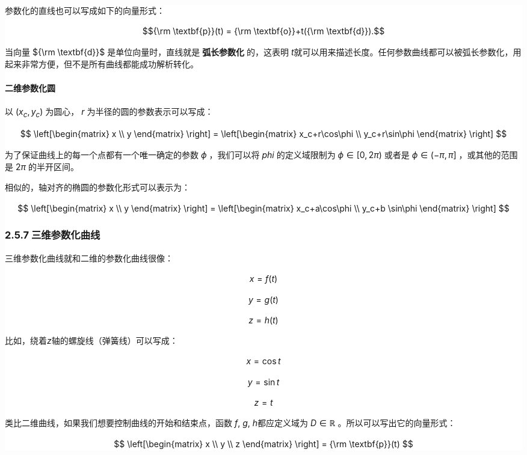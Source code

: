 参数化的直线也可以写成如下的向量形式：

$${\rm \textbf{p}}(t) = {\rm \textbf{o}}+t({\rm \textbf{d}}).$$

当向量 ${\rm \textbf{d}}$ 是单位向量时，直线就是 **弧长参数化** 的，这表明 $t$就可以用来描述长度。任何参数曲线都可以被弧长参数化，用起来非常方便，但不是所有曲线都能成功解析转化。

#### 二维参数化圆

以 $(x_c,y_c)$ 为圆心， $r$ 为半径的圆的参数表示可以写成：

$$
\left[\begin{matrix}
  x \\
  y
\end{matrix} \right] = \left[\begin{matrix}
  x_c+r\cos\phi \\
  y_c+r\sin\phi
\end{matrix} \right]
$$

为了保证曲线上的每一个点都有一个唯一确定的参数 $\phi$ ，我们可以将 $phi$ 的定义域限制为 $\phi \in [0,2\pi)$ 或者是 $\phi \in (-\pi,\pi]$ ，或其他的范围是 $2\pi$ 的半开区间。

相似的，轴对齐的椭圆的参数化形式可以表示为：

$$
\left[\begin{matrix}
  x \\
  y
\end{matrix} \right] = \left[\begin{matrix}
  x_c+a\cos\phi \\
  y_c+b
  \sin\phi
\end{matrix} \right]
$$

### 2.5.7 三维参数化曲线

三维参数化曲线就和二维的参数化曲线很像：

$$x=f(t)$$

$$y=g(t)$$

$$z=h(t)$$

比如，绕着$z$轴的螺旋线（弹簧线）可以写成：

$$x=\cos t$$

$$y=\sin t$$

$$z= t $$

类比二维曲线，如果我们想要控制曲线的开始和结束点，函数 $f$, $g$, $h$都应定义域为 $D \in \mathbb{R}$ 。所以可以写出它的向量形式：

$$
\left[\begin{matrix}
  x \\
  y \\
  z
\end{matrix} \right] = {\rm \textbf{p}}(t)
$$

